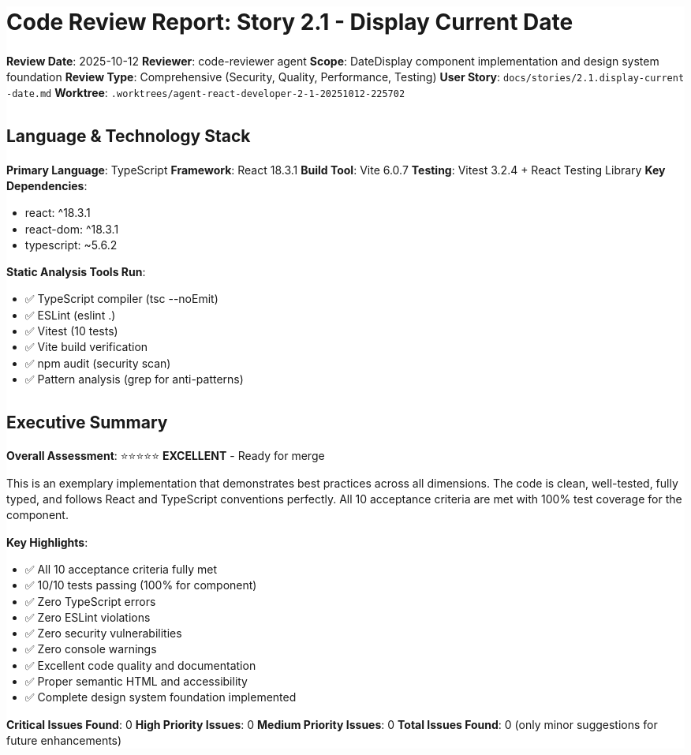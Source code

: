 # Code Review Report: Story 2.1 - Display Current Date

**Review Date**: 2025-10-12
**Reviewer**: code-reviewer agent
**Scope**: DateDisplay component implementation and design system foundation
**Review Type**: Comprehensive (Security, Quality, Performance, Testing)
**User Story**: `docs/stories/2.1.display-current-date.md`
**Worktree**: `.worktrees/agent-react-developer-2-1-20251012-225702`

## Language & Technology Stack

**Primary Language**: TypeScript
**Framework**: React 18.3.1
**Build Tool**: Vite 6.0.7
**Testing**: Vitest 3.2.4 + React Testing Library
**Key Dependencies**:
- react: ^18.3.1
- react-dom: ^18.3.1
- typescript: ~5.6.2

**Static Analysis Tools Run**:
- ✅ TypeScript compiler (tsc --noEmit)
- ✅ ESLint (eslint .)
- ✅ Vitest (10 tests)
- ✅ Vite build verification
- ✅ npm audit (security scan)
- ✅ Pattern analysis (grep for anti-patterns)

## Executive Summary

**Overall Assessment**: ⭐⭐⭐⭐⭐ **EXCELLENT** - Ready for merge

This is an exemplary implementation that demonstrates best practices across all dimensions. The code is clean, well-tested, fully typed, and follows React and TypeScript conventions perfectly. All 10 acceptance criteria are met with 100% test coverage for the component.

**Key Highlights**:
- ✅ All 10 acceptance criteria fully met
- ✅ 10/10 tests passing (100% for component)
- ✅ Zero TypeScript errors
- ✅ Zero ESLint violations
- ✅ Zero security vulnerabilities
- ✅ Zero console warnings
- ✅ Excellent code quality and documentation
- ✅ Proper semantic HTML and accessibility
- ✅ Complete design system foundation implemented

**Critical Issues Found**: 0
**High Priority Issues**: 0
**Medium Priority Issues**: 0
**Total Issues Found**: 0 (only minor suggestions for future enhancements)
